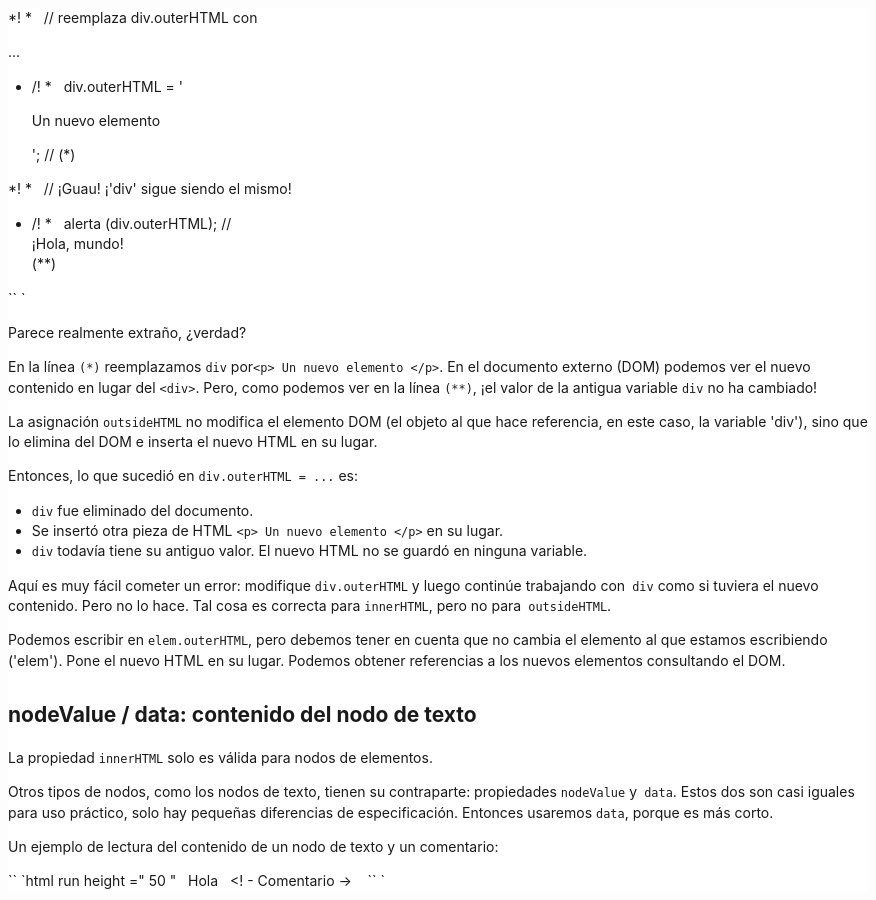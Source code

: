 *! *
  // reemplaza div.outerHTML con <p> ... </p>
* /! *
  div.outerHTML = '<p> Un nuevo elemento </p>'; // (*)

*! *
  // ¡Guau! ¡'div' sigue siendo el mismo!
* /! *
  alerta (div.outerHTML); // <div> ¡Hola, mundo! </div> (**)
</script>
`` `

Parece realmente extraño, ¿verdad?

En la línea `(*)` reemplazamos `div` por` <p> Un nuevo elemento </p> `. En el documento externo (DOM) podemos ver el nuevo contenido en lugar del `<div>`. Pero, como podemos ver en la línea `(**)`, ¡el valor de la antigua variable `div` no ha cambiado!

La asignación `outsideHTML` no modifica el elemento DOM (el objeto al que hace referencia, en este caso, la variable 'div'), sino que lo elimina del DOM e inserta el nuevo HTML en su lugar.

Entonces, lo que sucedió en `div.outerHTML = ...` es:
- `div` fue eliminado del documento.
- Se insertó otra pieza de HTML `<p> Un nuevo elemento </p>` en su lugar.
- `div` todavía tiene su antiguo valor. El nuevo HTML no se guardó en ninguna variable.

Aquí es muy fácil cometer un error: modifique `div.outerHTML` y luego continúe trabajando con` div` como si tuviera el nuevo contenido. Pero no lo hace. Tal cosa es correcta para `innerHTML`, pero no para` outsideHTML`.

Podemos escribir en `elem.outerHTML`, pero debemos tener en cuenta que no cambia el elemento al que estamos escribiendo ('elem'). Pone el nuevo HTML en su lugar. Podemos obtener referencias a los nuevos elementos consultando el DOM.

## nodeValue / data: contenido del nodo de texto

La propiedad `innerHTML` solo es válida para nodos de elementos.

Otros tipos de nodos, como los nodos de texto, tienen su contraparte: propiedades `nodeValue` y` data`. Estos dos son casi iguales para uso práctico, solo hay pequeñas diferencias de especificación. Entonces usaremos `data`, porque es más corto.

Un ejemplo de lectura del contenido de un nodo de texto y un comentario:

`` `html run height =" 50 "
<cuerpo>
  Hola
  <! - Comentario ->
  <script>
    let text = document.body.firstChild;
*! *
    alerta (texto.datos); // Hola
* /! *

    dejar comentario = text.nextSibling;
*! *
    alerta (comentario.data); // Comentario
* /! *
  </script>
</body>
`` `
